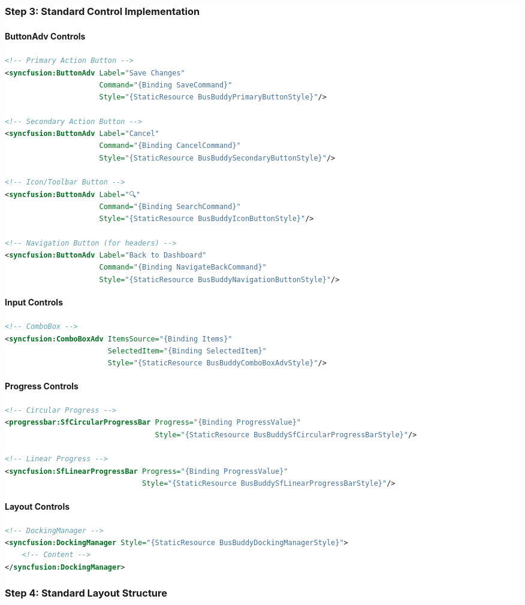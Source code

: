 ### Step 3: Standard Control Implementation

#### ButtonAdv Controls
```xml
<!-- Primary Action Button -->
<syncfusion:ButtonAdv Label="Save Changes"
                      Command="{Binding SaveCommand}"
                      Style="{StaticResource BusBuddyPrimaryButtonStyle}"/>

<!-- Secondary Action Button -->
<syncfusion:ButtonAdv Label="Cancel"
                      Command="{Binding CancelCommand}"
                      Style="{StaticResource BusBuddySecondaryButtonStyle}"/>

<!-- Icon/Toolbar Button -->
<syncfusion:ButtonAdv Label="🔍"
                      Command="{Binding SearchCommand}"
                      Style="{StaticResource BusBuddyIconButtonStyle}"/>

<!-- Navigation Button (for headers) -->
<syncfusion:ButtonAdv Label="Back to Dashboard"
                      Command="{Binding NavigateBackCommand}"
                      Style="{StaticResource BusBuddyNavigationButtonStyle}"/>
```

#### Input Controls
```xml
<!-- ComboBox -->
<syncfusion:ComboBoxAdv ItemsSource="{Binding Items}"
                        SelectedItem="{Binding SelectedItem}"
                        Style="{StaticResource BusBuddyComboBoxAdvStyle}"/>
```

#### Progress Controls
```xml
<!-- Circular Progress -->
<progressbar:SfCircularProgressBar Progress="{Binding ProgressValue}"
                                   Style="{StaticResource BusBuddySfCircularProgressBarStyle}"/>

<!-- Linear Progress -->
<syncfusion:SfLinearProgressBar Progress="{Binding ProgressValue}"
                                Style="{StaticResource BusBuddySfLinearProgressBarStyle}"/>
```

#### Layout Controls
```xml
<!-- DockingManager -->
<syncfusion:DockingManager Style="{StaticResource BusBuddyDockingManagerStyle}">
    <!-- Content -->
</syncfusion:DockingManager>
```

### Step 4: Standard Layout Structure
